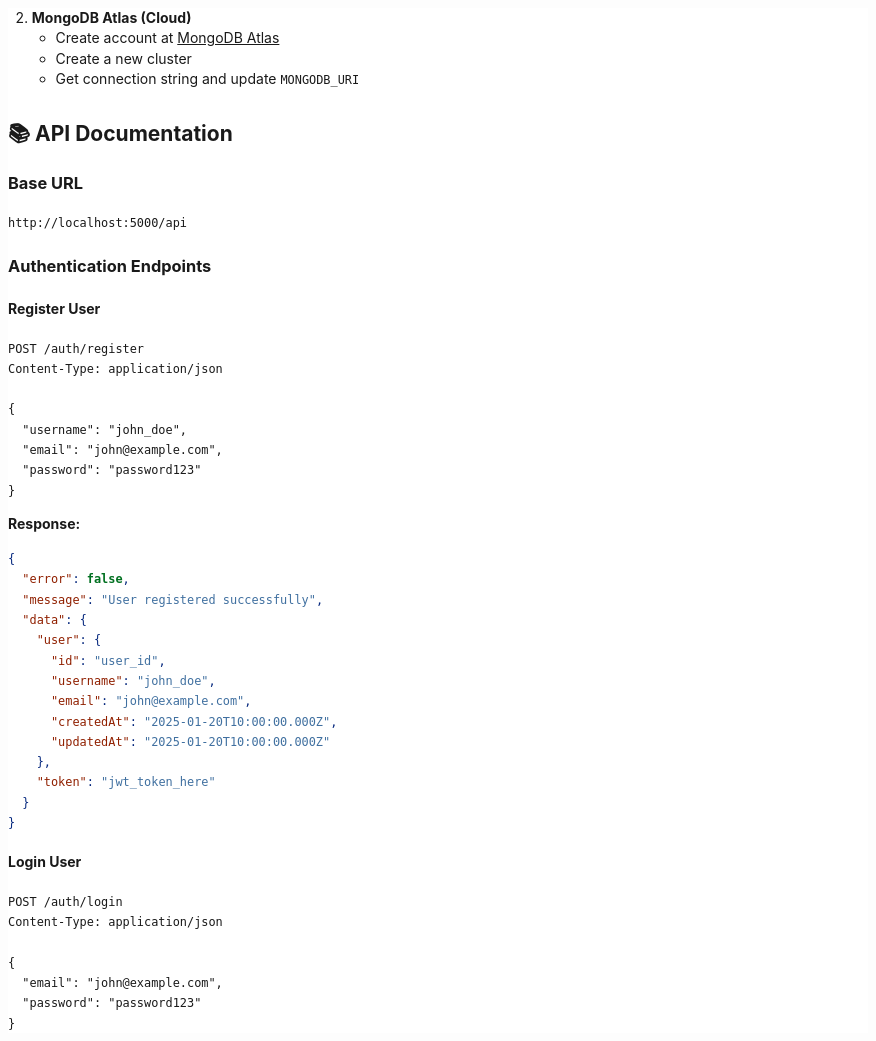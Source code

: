2. **MongoDB Atlas (Cloud)**
   - Create account at [MongoDB Atlas](https://www.mongodb.com/atlas)
   - Create a new cluster
   - Get connection string and update `MONGODB_URI`

## 📚 API Documentation

### Base URL
```
http://localhost:5000/api
```

### Authentication Endpoints

#### Register User
```http
POST /auth/register
Content-Type: application/json

{
  "username": "john_doe",
  "email": "john@example.com",
  "password": "password123"
}
```

**Response:**
```json
{
  "error": false,
  "message": "User registered successfully",
  "data": {
    "user": {
      "id": "user_id",
      "username": "john_doe",
      "email": "john@example.com",
      "createdAt": "2025-01-20T10:00:00.000Z",
      "updatedAt": "2025-01-20T10:00:00.000Z"
    },
    "token": "jwt_token_here"
  }
}
```

#### Login User
```http
POST /auth/login
Content-Type: application/json

{
  "email": "john@example.com",
  "password": "password123"
}
```
